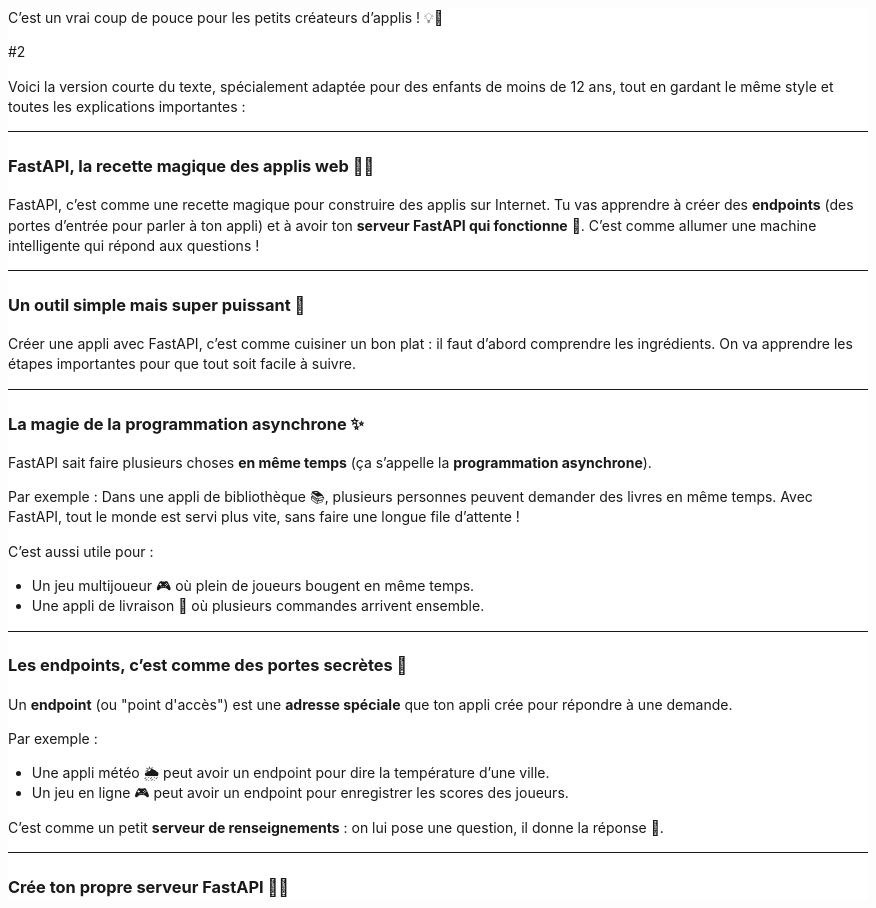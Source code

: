 C’est un vrai coup de pouce pour les petits créateurs d’applis ! 💡🚀


#2


Voici la version courte du texte, spécialement adaptée pour des enfants de moins de 12 ans, tout en gardant le même style et toutes les explications importantes :

---

### FastAPI, la recette magique des applis web 🍲🚀

FastAPI, c’est comme une recette magique pour construire des applis sur Internet. Tu vas apprendre à créer des **endpoints** (des portes d’entrée pour parler à ton appli) et à avoir ton **serveur FastAPI qui fonctionne** 🎉. C’est comme allumer une machine intelligente qui répond aux questions !

---

### Un outil simple mais super puissant 💪

Créer une appli avec FastAPI, c’est comme cuisiner un bon plat : il faut d’abord comprendre les ingrédients. On va apprendre les étapes importantes pour que tout soit facile à suivre.

---

### La magie de la **programmation asynchrone** ✨

FastAPI sait faire plusieurs choses **en même temps** (ça s’appelle la **programmation asynchrone**).

Par exemple :
Dans une appli de bibliothèque 📚, plusieurs personnes peuvent demander des livres en même temps. Avec FastAPI, tout le monde est servi plus vite, sans faire une longue file d’attente !

C’est aussi utile pour :

* Un jeu multijoueur 🎮 où plein de joueurs bougent en même temps.
* Une appli de livraison 🍕 où plusieurs commandes arrivent ensemble.

---

### Les **endpoints**, c’est comme des portes secrètes 🚪

Un **endpoint** (ou "point d'accès") est une **adresse spéciale** que ton appli crée pour répondre à une demande.

Par exemple :

* Une appli météo 🌦 peut avoir un endpoint pour dire la température d’une ville.
* Un jeu en ligne 🎮 peut avoir un endpoint pour enregistrer les scores des joueurs.

C’est comme un petit **serveur de renseignements** : on lui pose une question, il donne la réponse 📡.

---

### Crée ton propre serveur FastAPI 🧠🎉
